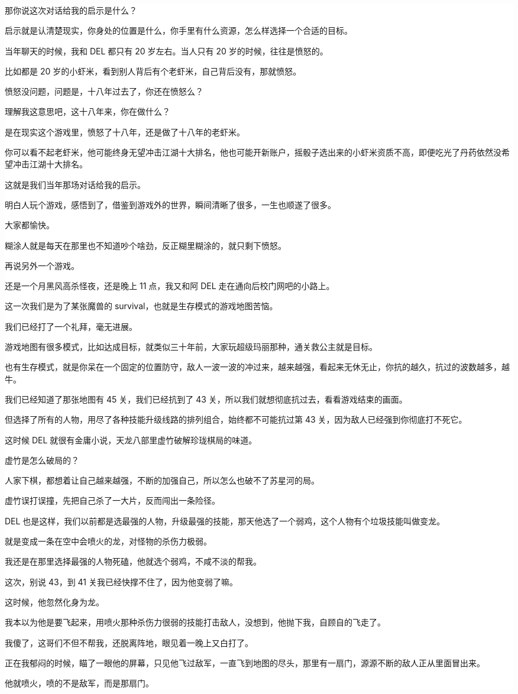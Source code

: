 那你说这次对话给我的启示是什么？ 

启示就是认清楚现实，你身处的位置是什么，你手里有什么资源，怎么样选择一个合适的目标。

当年聊天的时候，我和 DEL 都只有 20 岁左右。当人只有 20 岁的时候，往往是愤怒的。 

比如都是 20 岁的小虾米，看到别人背后有个老虾米，自己背后没有，那就愤怒。 

愤怒没问题，问题是，十八年过去了，你还在愤怒么？ 

理解我这意思吧，这十八年来，你在做什么？ 

是在现实这个游戏里，愤怒了十八年，还是做了十八年的老虾米。

你可以看不起老虾米，他可能终身无望冲击江湖十大排名，他也可能开新账户，摇骰子选出来的小虾米资质不高，即便吃光了丹药依然没希望冲击江湖十大排名。

这就是我们当年那场对话给我的启示。 

明白人玩个游戏，感悟到了，借鉴到游戏外的世界，瞬间清晰了很多，一生也顺遂了很多。

大家都愉快。

糊涂人就是每天在那里也不知道吵个啥劲，反正糊里糊涂的，就只剩下愤怒。 

再说另外一个游戏。 

还是一个月黑风高杀怪夜，还是晚上 11 点，我又和阿 DEL 走在通向后校门网吧的小路上。

这一次我们是为了某张魔兽的 survival，也就是生存模式的游戏地图苦恼。

我们已经打了一个礼拜，毫无进展。

游戏地图有很多模式，比如达成目标，就类似三十年前，大家玩超级玛丽那种，通关救公主就是目标。 

也有生存模式，就是你呆在一个固定的位置防守，敌人一波一波的冲过来，越来越强，看起来无休无止，你抗的越久，抗过的波数越多，越牛。

我们已经知道了那张地图有 45 关，我们已经抗到了 43 关，所以我们就想彻底抗过去，看看游戏结束的画面。 

但选择了所有的人物，用尽了各种技能升级线路的排列组合，始终都不可能抗过第 43 关，因为敌人已经强到你彻底打不死它。

这时候 DEL 就很有金庸小说，天龙八部里虚竹破解珍珑棋局的味道。 

虚竹是怎么破局的？ 

人家下棋，都想着让自己越来越强，不断的加强自己，所以怎么也破不了苏星河的局。

虚竹误打误撞，先把自己杀了一大片，反而闯出一条险径。

DEL 也是这样，我们以前都是选最强的人物，升级最强的技能，那天他选了一个弱鸡，这个人物有个垃圾技能叫做变龙。 

就是变成一条在空中会喷火的龙，对怪物的杀伤力极弱。

我还是在那里选择最强的人物死磕，他就选个弱鸡，不咸不淡的帮我。 

这次，别说 43，到 41 关我已经快撑不住了，因为他变弱了嘛。

这时候，他忽然化身为龙。

我本以为他是要飞起来，用喷火那种杀伤力很弱的技能打击敌人，没想到，他抛下我，自顾自的飞走了。

我傻了，这哥们不但不帮我，还脱离阵地，眼见着一晚上又白打了。

正在我郁闷的时候，瞄了一眼他的屏幕，只见他飞过敌军，一直飞到地图的尽头，那里有一扇门，源源不断的敌人正从里面冒出来。

他就喷火，喷的不是敌军，而是那扇门。
